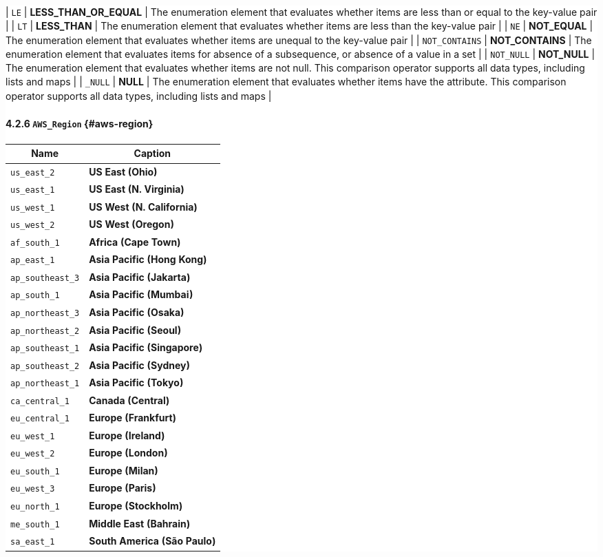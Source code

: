 | `LE` |    **LESS_THAN_OR_EQUAL** | The enumeration element that evaluates whether items are less than or equal to the key-value pair |
| `LT` |    **LESS_THAN** | The enumeration element that evaluates whether items are less than the key-value pair |
| `NE` |    **NOT_EQUAL** | The enumeration element that evaluates whether items are unequal to the key-value pair |
| `NOT_CONTAINS` |    **NOT_CONTAINS** | The enumeration element that evaluates items for absence of a subsequence, or absence of a value in a set |
| `NOT_NULL` |    **NOT_NULL** | The enumeration element that evaluates whether items are not null. This comparison operator supports all data types, including lists and maps |
| `_NULL` |    **NULL** | The enumeration element that evaluates whether items have the attribute. This comparison operator supports all data types, including lists and maps |

#### 4.2.6 `AWS_Region` {#aws-region}

| Name | Caption |
| --- | --- |
| `us_east_2` |    **US East (Ohio)** |
| `us_east_1` |    **US East (N. Virginia)** |
| `us_west_1` |    **US West (N. California)** |
| `us_west_2` |    **US West (Oregon)** |
| `af_south_1` |    **Africa (Cape Town)** |
| `ap_east_1` |    **Asia Pacific (Hong Kong)** |
| `ap_southeast_3` |    **Asia Pacific (Jakarta)** |
| `ap_south_1` |    **Asia Pacific (Mumbai)** |
| `ap_northeast_3` |    **Asia Pacific (Osaka)** |
| `ap_northeast_2` |    **Asia Pacific (Seoul)** |
| `ap_southeast_1` |    **Asia Pacific (Singapore)** |
| `ap_southeast_2` |    **Asia Pacific (Sydney)** |
| `ap_northeast_1` |    **Asia Pacific (Tokyo)** |
| `ca_central_1` |    **Canada (Central)** |
| `eu_central_1` |    **Europe (Frankfurt)** |
| `eu_west_1` |    **Europe (Ireland)** |
| `eu_west_2` |    **Europe (London)** |
| `eu_south_1` |    **Europe (Milan)** |
| `eu_west_3` |    **Europe (Paris)** |
| `eu_north_1` |    **Europe (Stockholm)** |
| `me_south_1` |    **Middle East (Bahrain)** |
| `sa_east_1` |    **South America (São Paulo)** |
